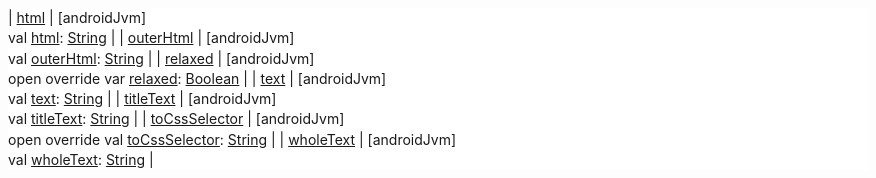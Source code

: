 | [html](../-dom-tree-element/html.md) | [androidJvm]<br>val [html](../-dom-tree-element/html.md): [String](https://kotlinlang.org/api/latest/jvm/stdlib/kotlin/-string/index.html) |
| [outerHtml](../-dom-tree-element/outer-html.md) | [androidJvm]<br>val [outerHtml](../-dom-tree-element/outer-html.md): [String](https://kotlinlang.org/api/latest/jvm/stdlib/kotlin/-string/index.html) |
| [relaxed](relaxed.md) | [androidJvm]<br>open override var [relaxed](relaxed.md): [Boolean](https://kotlinlang.org/api/latest/jvm/stdlib/kotlin/-boolean/index.html) |
| [text](../-dom-tree-element/text.md) | [androidJvm]<br>val [text](../-dom-tree-element/text.md): [String](https://kotlinlang.org/api/latest/jvm/stdlib/kotlin/-string/index.html) |
| [titleText](title-text.md) | [androidJvm]<br>val [titleText](title-text.md): [String](https://kotlinlang.org/api/latest/jvm/stdlib/kotlin/-string/index.html) |
| [toCssSelector](to-css-selector.md) | [androidJvm]<br>open override val [toCssSelector](to-css-selector.md): [String](https://kotlinlang.org/api/latest/jvm/stdlib/kotlin/-string/index.html) |
| [wholeText](whole-text.md) | [androidJvm]<br>val [wholeText](whole-text.md): [String](https://kotlinlang.org/api/latest/jvm/stdlib/kotlin/-string/index.html) |
